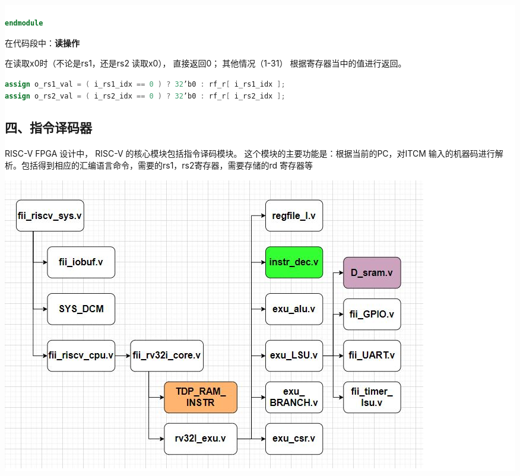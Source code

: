 ```verilog

endmodule
```

在代码段中：**读操作**

在读取x0时（不论是rs1，还是rs2 读取x0）， 直接返回0； 其他情况（1-31） 根据寄存器当中的值进行返回。

```verilog
assign o_rs1_val = ( i_rs1_idx == 0 ) ? 32’b0 : rf_r[ i_rs1_idx ];
assign o_rs2_val = ( i_rs2_idx == 0 ) ? 32’b0 : rf_r[ i_rs2_idx ];
```

## 四、指令译码器

RISC-V FPGA 设计中， RISC-V 的核心模块包括指令译码模块。 这个模块的主要功能是：根据当前的PC，对ITCM 输入的机器码进行解析。包括得到相应的汇编语言命令，需要的rs1，rs2寄存器，需要存储的rd 寄存器等

![](./doc/92.jpeg)
